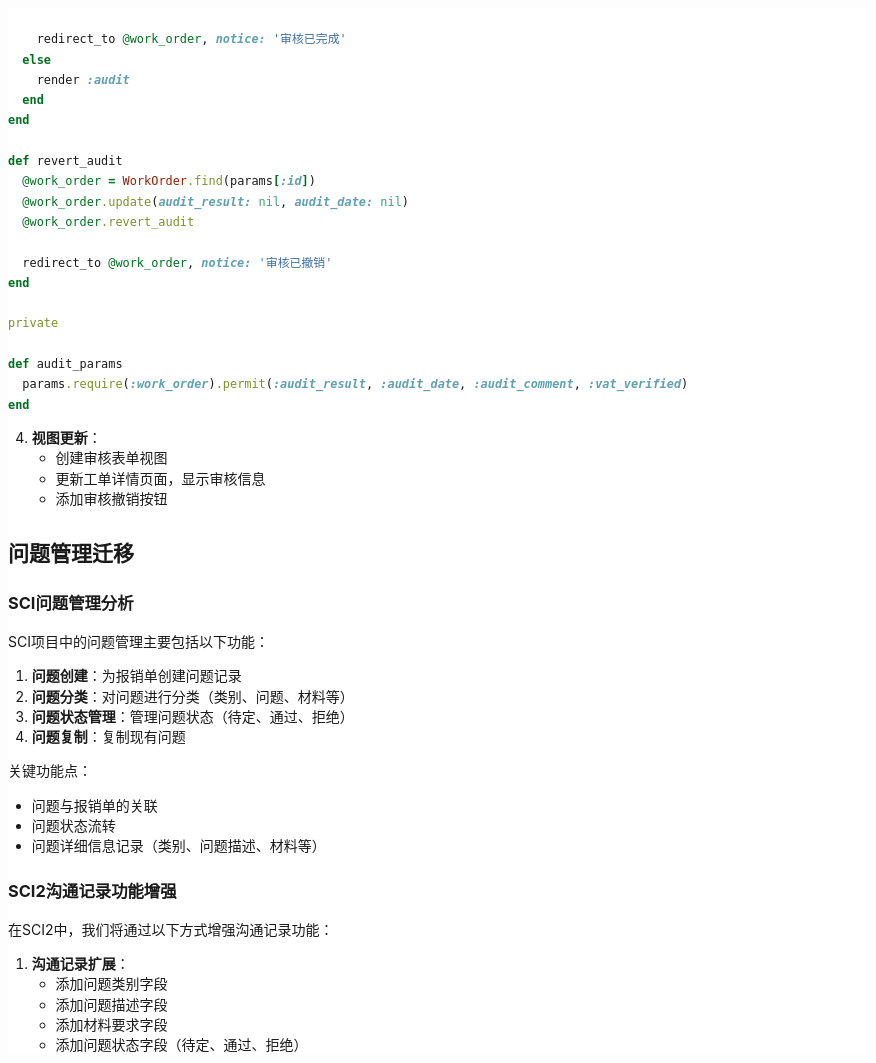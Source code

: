    ```ruby
       
       redirect_to @work_order, notice: '审核已完成'
     else
       render :audit
     end
   end
   
   def revert_audit
     @work_order = WorkOrder.find(params[:id])
     @work_order.update(audit_result: nil, audit_date: nil)
     @work_order.revert_audit
     
     redirect_to @work_order, notice: '审核已撤销'
   end
   
   private
   
   def audit_params
     params.require(:work_order).permit(:audit_result, :audit_date, :audit_comment, :vat_verified)
   end
   ```

4. **视图更新**：
   - 创建审核表单视图
   - 更新工单详情页面，显示审核信息
   - 添加审核撤销按钮

## 问题管理迁移

### SCI问题管理分析

SCI项目中的问题管理主要包括以下功能：

1. **问题创建**：为报销单创建问题记录
2. **问题分类**：对问题进行分类（类别、问题、材料等）
3. **问题状态管理**：管理问题状态（待定、通过、拒绝）
4. **问题复制**：复制现有问题

关键功能点：
- 问题与报销单的关联
- 问题状态流转
- 问题详细信息记录（类别、问题描述、材料等）

### SCI2沟通记录功能增强

在SCI2中，我们将通过以下方式增强沟通记录功能：

1. **沟通记录扩展**：
   - 添加问题类别字段
   - 添加问题描述字段
   - 添加材料要求字段
   - 添加问题状态字段（待定、通过、拒绝）
